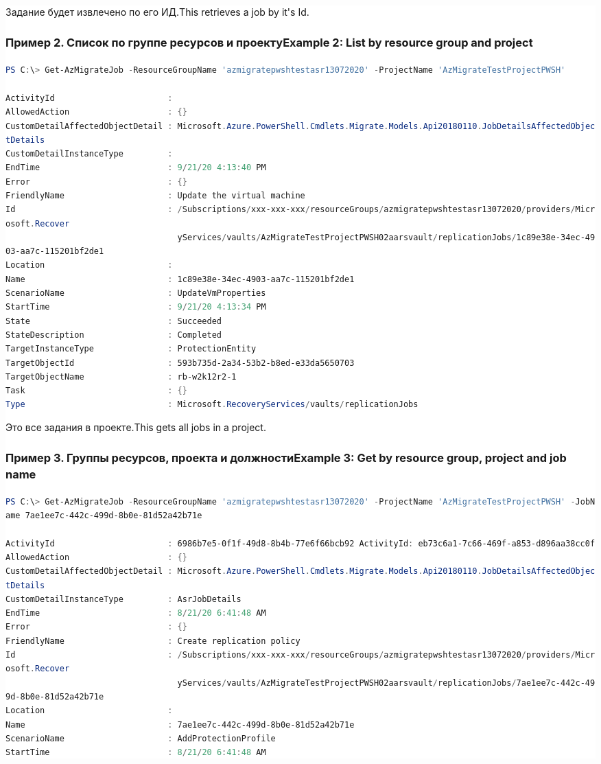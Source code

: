 <span data-ttu-id="1b8c0-114">Задание будет извлечено по его ИД.</span><span class="sxs-lookup"><span data-stu-id="1b8c0-114">This retrieves a job by it's Id.</span></span>

### <span data-ttu-id="1b8c0-115">Пример 2. Список по группе ресурсов и проекту</span><span class="sxs-lookup"><span data-stu-id="1b8c0-115">Example 2: List by resource group and project</span></span>
```powershell
PS C:\> Get-AzMigrateJob -ResourceGroupName 'azmigratepwshtestasr13072020' -ProjectName 'AzMigrateTestProjectPWSH'

ActivityId                       :
AllowedAction                    : {}
CustomDetailAffectedObjectDetail : Microsoft.Azure.PowerShell.Cmdlets.Migrate.Models.Api20180110.JobDetailsAffectedObjectDetails
CustomDetailInstanceType         :
EndTime                          : 9/21/20 4:13:40 PM
Error                            : {}
FriendlyName                     : Update the virtual machine
Id                               : /Subscriptions/xxx-xxx-xxx/resourceGroups/azmigratepwshtestasr13072020/providers/Microsoft.Recover
                                   yServices/vaults/AzMigrateTestProjectPWSH02aarsvault/replicationJobs/1c89e38e-34ec-4903-aa7c-115201bf2de1
Location                         :
Name                             : 1c89e38e-34ec-4903-aa7c-115201bf2de1
ScenarioName                     : UpdateVmProperties
StartTime                        : 9/21/20 4:13:34 PM
State                            : Succeeded
StateDescription                 : Completed
TargetInstanceType               : ProtectionEntity
TargetObjectId                   : 593b735d-2a34-53b2-b8ed-e33da5650703
TargetObjectName                 : rb-w2k12r2-1
Task                             : {}
Type                             : Microsoft.RecoveryServices/vaults/replicationJobs
```

<span data-ttu-id="1b8c0-116">Это все задания в проекте.</span><span class="sxs-lookup"><span data-stu-id="1b8c0-116">This gets all jobs in a project.</span></span>

### <span data-ttu-id="1b8c0-117">Пример 3. Группы ресурсов, проекта и должности</span><span class="sxs-lookup"><span data-stu-id="1b8c0-117">Example 3: Get by resource group, project and job name</span></span>
```powershell
PS C:\> Get-AzMigrateJob -ResourceGroupName 'azmigratepwshtestasr13072020' -ProjectName 'AzMigrateTestProjectPWSH' -JobName 7ae1ee7c-442c-499d-8b0e-81d52a42b71e

ActivityId                       : 6986b7e5-0f1f-49d8-8b4b-77e6f66bcb92 ActivityId: eb73c6a1-7c66-469f-a853-d896aa38cc0f
AllowedAction                    : {}
CustomDetailAffectedObjectDetail : Microsoft.Azure.PowerShell.Cmdlets.Migrate.Models.Api20180110.JobDetailsAffectedObjectDetails
CustomDetailInstanceType         : AsrJobDetails
EndTime                          : 8/21/20 6:41:48 AM
Error                            : {}
FriendlyName                     : Create replication policy
Id                               : /Subscriptions/xxx-xxx-xxx/resourceGroups/azmigratepwshtestasr13072020/providers/Microsoft.Recover
                                   yServices/vaults/AzMigrateTestProjectPWSH02aarsvault/replicationJobs/7ae1ee7c-442c-499d-8b0e-81d52a42b71e
Location                         :
Name                             : 7ae1ee7c-442c-499d-8b0e-81d52a42b71e
ScenarioName                     : AddProtectionProfile
StartTime                        : 8/21/20 6:41:48 AM
```